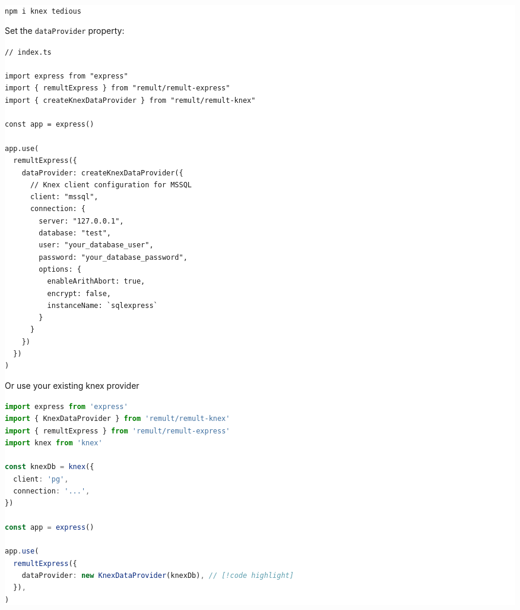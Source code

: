 ```sh
npm i knex tedious
```

Set the `dataProvider` property:

```ts{5,11-25}
// index.ts

import express from "express"
import { remultExpress } from "remult/remult-express"
import { createKnexDataProvider } from "remult/remult-knex"

const app = express()

app.use(
  remultExpress({
    dataProvider: createKnexDataProvider({
      // Knex client configuration for MSSQL
      client: "mssql",
      connection: {
        server: "127.0.0.1",
        database: "test",
        user: "your_database_user",
        password: "your_database_password",
        options: {
          enableArithAbort: true,
          encrypt: false,
          instanceName: `sqlexpress`
        }
      }
    })
  })
)
```

Or use your existing knex provider

```ts
import express from 'express'
import { KnexDataProvider } from 'remult/remult-knex'
import { remultExpress } from 'remult/remult-express'
import knex from 'knex'

const knexDb = knex({
  client: 'pg',
  connection: '...',
})

const app = express()

app.use(
  remultExpress({
    dataProvider: new KnexDataProvider(knexDb), // [!code highlight]
  }),
)
```
